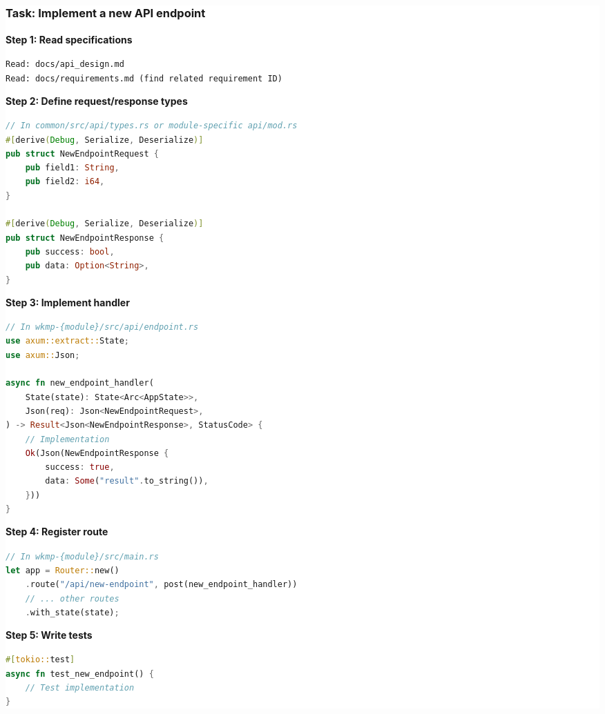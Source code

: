 ### Task: Implement a new API endpoint

**Step 1: Read specifications**
```
Read: docs/api_design.md
Read: docs/requirements.md (find related requirement ID)
```

**Step 2: Define request/response types**
```rust
// In common/src/api/types.rs or module-specific api/mod.rs
#[derive(Debug, Serialize, Deserialize)]
pub struct NewEndpointRequest {
    pub field1: String,
    pub field2: i64,
}

#[derive(Debug, Serialize, Deserialize)]
pub struct NewEndpointResponse {
    pub success: bool,
    pub data: Option<String>,
}
```

**Step 3: Implement handler**
```rust
// In wkmp-{module}/src/api/endpoint.rs
use axum::extract::State;
use axum::Json;

async fn new_endpoint_handler(
    State(state): State<Arc<AppState>>,
    Json(req): Json<NewEndpointRequest>,
) -> Result<Json<NewEndpointResponse>, StatusCode> {
    // Implementation
    Ok(Json(NewEndpointResponse {
        success: true,
        data: Some("result".to_string()),
    }))
}
```

**Step 4: Register route**
```rust
// In wkmp-{module}/src/main.rs
let app = Router::new()
    .route("/api/new-endpoint", post(new_endpoint_handler))
    // ... other routes
    .with_state(state);
```

**Step 5: Write tests**
```rust
#[tokio::test]
async fn test_new_endpoint() {
    // Test implementation
}
```

